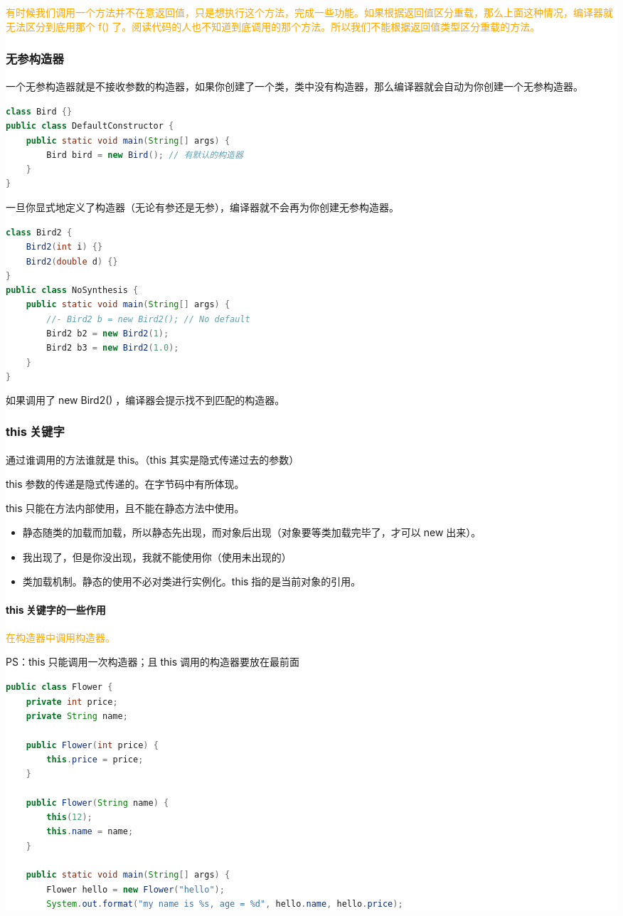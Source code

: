 <span style="color:orange">有时候我们调用一个方法并不在意返回值，只是想执行这个方法，完成一些功能。如果根据返回值区分重载，那么上面这种情况，编译器就无法区分到底用那个 f() 了。阅读代码的人也不知道到底调用的那个方法。所以我们不能根据返回值类型区分重载的方法。</span>

### 无参构造器

一个无参构造器就是不接收参数的构造器，如果你创建了一个类，类中没有构造器，那么编译器就会自动为你创建一个无参构造器。

```java
class Bird {}
public class DefaultConstructor {
    public static void main(String[] args) {
    	Bird bird = new Bird(); // 有默认的构造器
    }
}
```

一旦你显式地定义了构造器（无论有参还是无参），编译器就不会再为你创建无参构造器。

```java
class Bird2 {
    Bird2(int i) {}
    Bird2(double d) {}
}
public class NoSynthesis {
    public static void main(String[] args) {
        //- Bird2 b = new Bird2(); // No default
        Bird2 b2 = new Bird2(1);
        Bird2 b3 = new Bird2(1.0);
    }
}
```

如果调用了 new Bird2() ，编译器会提示找不到匹配的构造器。

### this 关键字

通过谁调用的方法谁就是 this。（this 其实是隐式传递过去的参数）

this 参数的传递是隐式传递的。在字节码中有所体现。

this 只能在方法内部使用，且不能在静态方法中使用。

- 静态随类的加载而加载，所以静态先出现，而对象后出现（对象要等类加载完毕了，才可以 new 出来）。
- 我出现了，但是你没出现，我就不能使用你（使用未出现的）

- 类加载机制。静态的使用不必对类进行实例化。this 指的是当前对象的引用。

#### this 关键字的一些作用

<span style="color:orange">在构造器中调用构造器。</span>

PS：this 只能调用一次构造器；且 this 调用的构造器要放在最前面  

```java
public class Flower {
    private int price;
    private String name;

    public Flower(int price) {
        this.price = price;
    }

    public Flower(String name) {
        this(12);
        this.name = name;
    }

    public static void main(String[] args) {
        Flower hello = new Flower("hello");
        System.out.format("my name is %s, age = %d", hello.name, hello.price);
```